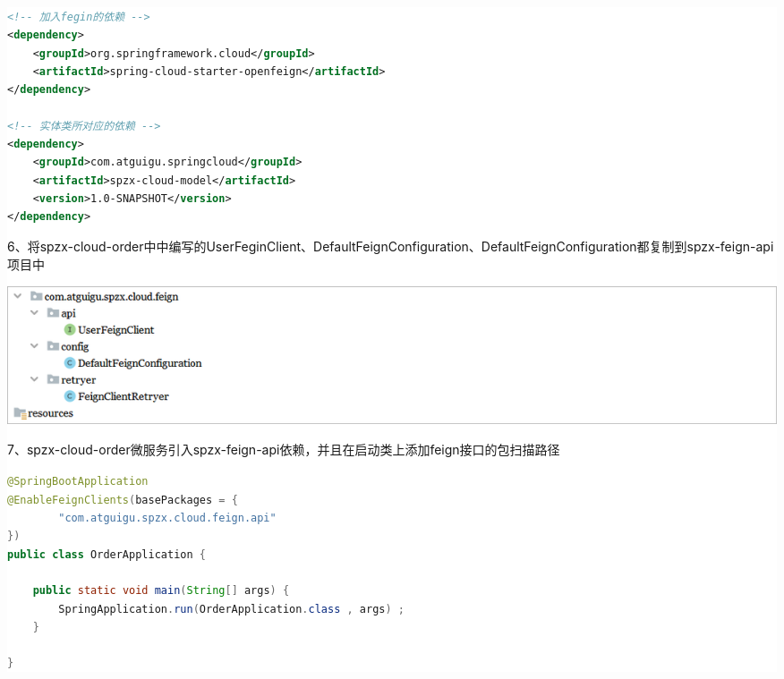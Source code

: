```xml
<!-- 加入fegin的依赖 -->
<dependency>
    <groupId>org.springframework.cloud</groupId>
    <artifactId>spring-cloud-starter-openfeign</artifactId>
</dependency>

<!-- 实体类所对应的依赖 -->
<dependency>
    <groupId>com.atguigu.springcloud</groupId>
    <artifactId>spzx-cloud-model</artifactId>
    <version>1.0-SNAPSHOT</version>
</dependency>
```

6、将spzx-cloud-order中中编写的UserFeginClient、DefaultFeignConfiguration、DefaultFeignConfiguration都复制到spzx-feign-api项目中

![image-20230624113033761](assets/image-20230624113033761.png) 

7、spzx-cloud-order微服务引入spzx-feign-api依赖，并且在启动类上添加feign接口的包扫描路径

```java
@SpringBootApplication
@EnableFeignClients(basePackages = {
        "com.atguigu.spzx.cloud.feign.api"
})
public class OrderApplication {

    public static void main(String[] args) {
        SpringApplication.run(OrderApplication.class , args) ;
    }

}
```

